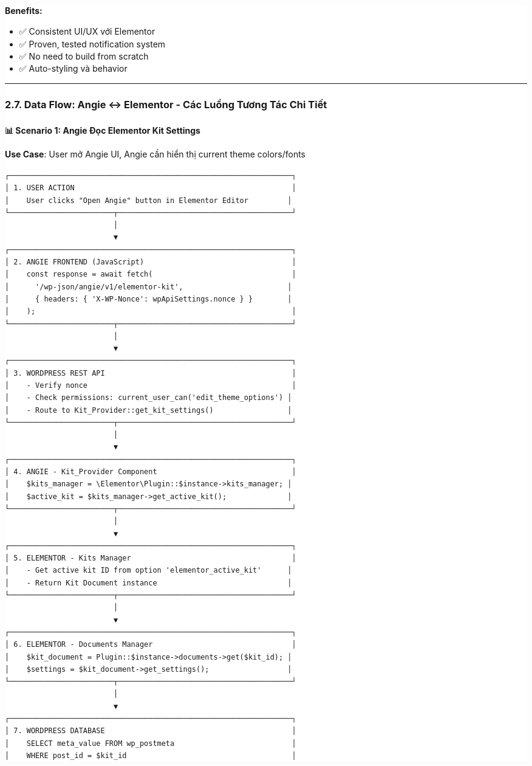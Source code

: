 
**Benefits:**
- ✅ Consistent UI/UX với Elementor
- ✅ Proven, tested notification system
- ✅ No need to build from scratch
- ✅ Auto-styling và behavior

---

### 2.7. Data Flow: Angie ↔ Elementor - Các Luồng Tương Tác Chi Tiết

#### 📊 Scenario 1: Angie Đọc Elementor Kit Settings

**Use Case**: User mở Angie UI, Angie cần hiển thị current theme colors/fonts

```
┌─────────────────────────────────────────────────────────────────┐
│ 1. USER ACTION                                                  │
│    User clicks "Open Angie" button in Elementor Editor         │
└────────────────────────┬────────────────────────────────────────┘
                         │
                         ▼
┌─────────────────────────────────────────────────────────────────┐
│ 2. ANGIE FRONTEND (JavaScript)                                  │
│    const response = await fetch(                                │
│      '/wp-json/angie/v1/elementor-kit',                        │
│      { headers: { 'X-WP-Nonce': wpApiSettings.nonce } }        │
│    );                                                           │
└────────────────────────┬────────────────────────────────────────┘
                         │
                         ▼
┌─────────────────────────────────────────────────────────────────┐
│ 3. WORDPRESS REST API                                           │
│    - Verify nonce                                               │
│    - Check permissions: current_user_can('edit_theme_options') │
│    - Route to Kit_Provider::get_kit_settings()                 │
└────────────────────────┬────────────────────────────────────────┘
                         │
                         ▼
┌─────────────────────────────────────────────────────────────────┐
│ 4. ANGIE - Kit_Provider Component                               │
│    $kits_manager = \Elementor\Plugin::$instance->kits_manager; │
│    $active_kit = $kits_manager->get_active_kit();              │
└────────────────────────┬────────────────────────────────────────┘
                         │
                         ▼
┌─────────────────────────────────────────────────────────────────┐
│ 5. ELEMENTOR - Kits Manager                                     │
│    - Get active kit ID from option 'elementor_active_kit'      │
│    - Return Kit Document instance                              │
└────────────────────────┬────────────────────────────────────────┘
                         │
                         ▼
┌─────────────────────────────────────────────────────────────────┐
│ 6. ELEMENTOR - Documents Manager                                │
│    $kit_document = Plugin::$instance->documents->get($kit_id); │
│    $settings = $kit_document->get_settings();                  │
└────────────────────────┬────────────────────────────────────────┘
                         │
                         ▼
┌─────────────────────────────────────────────────────────────────┐
│ 7. WORDPRESS DATABASE                                           │
│    SELECT meta_value FROM wp_postmeta                           │
│    WHERE post_id = $kit_id                                      │
```